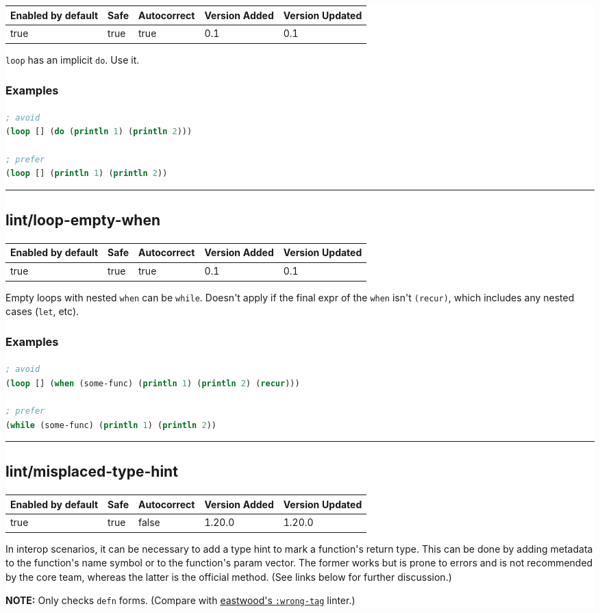 | Enabled by default | Safe | Autocorrect | Version Added | Version Updated |
| ------------------ | ---- | ----------- | ------------- | --------------- |
| true               | true | true        | 0.1           | 0.1             |

`loop` has an implicit `do`. Use it.

### Examples

```clojure
; avoid
(loop [] (do (println 1) (println 2)))

; prefer
(loop [] (println 1) (println 2))
```

---

## lint/loop-empty-when

| Enabled by default | Safe | Autocorrect | Version Added | Version Updated |
| ------------------ | ---- | ----------- | ------------- | --------------- |
| true               | true | true        | 0.1           | 0.1             |

Empty loops with nested `when` can be `while`. Doesn't apply if the final expr of the `when` isn't `(recur)`, which includes any nested cases (`let`, etc).

### Examples

```clojure
; avoid
(loop [] (when (some-func) (println 1) (println 2) (recur)))

; prefer
(while (some-func) (println 1) (println 2))
```

---

## lint/misplaced-type-hint

| Enabled by default | Safe | Autocorrect | Version Added | Version Updated |
| ------------------ | ---- | ----------- | ------------- | --------------- |
| true               | true | false       | 1.20.0        | 1.20.0          |

In interop scenarios, it can be necessary to add a type hint to mark a function's return type. This can be done by adding metadata to the function's name symbol or to the function's param vector. The former works but is prone to errors and is not recommended by the core team, whereas the latter is the official method. (See links below for further discussion.)

**NOTE:** Only checks `defn` forms. (Compare with [eastwood's `:wrong-tag`](https://github.com/jonase/eastwood#wrong-tag) linter.)
